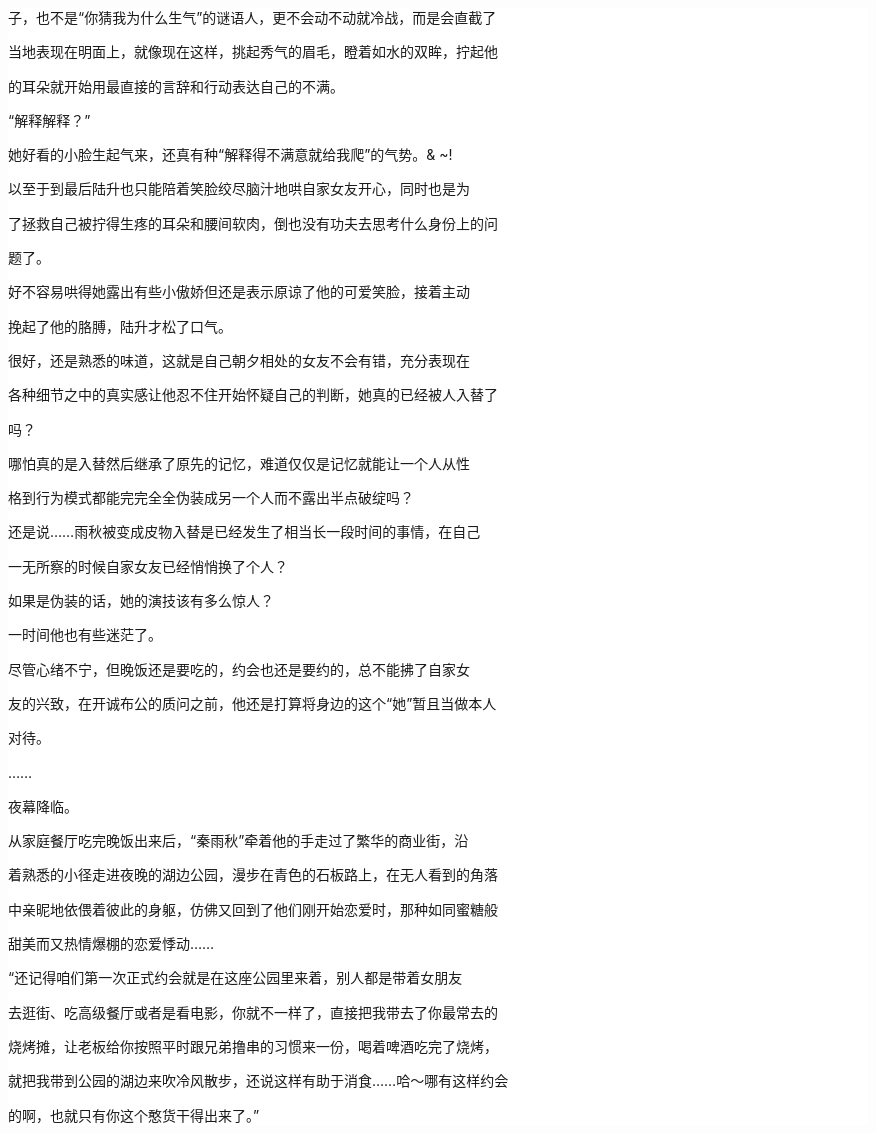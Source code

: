 子，也不是“你猜我为什么生气”的谜语人，更不会动不动就冷战，而是会直截了

当地表现在明面上，就像现在这样，挑起秀气的眉毛，瞪着如水的双眸，拧起他

的耳朵就开始用最直接的言辞和行动表达自己的不满。

“解释解释？”

她好看的小脸生起气来，还真有种“解释得不满意就给我爬”的气势。& ~!

以至于到最后陆升也只能陪着笑脸绞尽脑汁地哄自家女友开心，同时也是为

了拯救自己被拧得生疼的耳朵和腰间软肉，倒也没有功夫去思考什么身份上的问

题了。

好不容易哄得她露出有些小傲娇但还是表示原谅了他的可爱笑脸，接着主动

挽起了他的胳膊，陆升才松了口气。

很好，还是熟悉的味道，这就是自己朝夕相处的女友不会有错，充分表现在

各种细节之中的真实感让他忍不住开始怀疑自己的判断，她真的已经被人入替了

吗？

哪怕真的是入替然后继承了原先的记忆，难道仅仅是记忆就能让一个人从性

格到行为模式都能完完全全伪装成另一个人而不露出半点破绽吗？

还是说……雨秋被变成皮物入替是已经发生了相当长一段时间的事情，在自己

一无所察的时候自家女友已经悄悄换了个人？

如果是伪装的话，她的演技该有多么惊人？

一时间他也有些迷茫了。

尽管心绪不宁，但晚饭还是要吃的，约会也还是要约的，总不能拂了自家女

友的兴致，在开诚布公的质问之前，他还是打算将身边的这个“她”暂且当做本人

对待。

……

夜幕降临。

从家庭餐厅吃完晚饭出来后，“秦雨秋”牵着他的手走过了繁华的商业街，沿

着熟悉的小径走进夜晚的湖边公园，漫步在青色的石板路上，在无人看到的角落

中亲昵地依偎着彼此的身躯，仿佛又回到了他们刚开始恋爱时，那种如同蜜糖般

甜美而又热情爆棚的恋爱悸动……

“还记得咱们第一次正式约会就是在这座公园里来着，别人都是带着女朋友

去逛街、吃高级餐厅或者是看电影，你就不一样了，直接把我带去了你最常去的

烧烤摊，让老板给你按照平时跟兄弟撸串的习惯来一份，喝着啤酒吃完了烧烤，

就把我带到公园的湖边来吹冷风散步，还说这样有助于消食……哈～哪有这样约会

的啊，也就只有你这个憨货干得出来了。”
